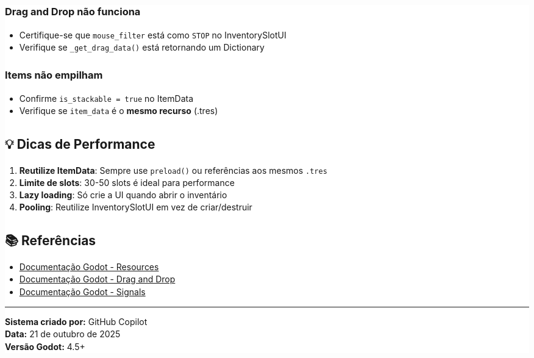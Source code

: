 ### Drag and Drop não funciona
- Certifique-se que `mouse_filter` está como `STOP` no InventorySlotUI
- Verifique se `_get_drag_data()` está retornando um Dictionary

### Items não empilham
- Confirme `is_stackable = true` no ItemData
- Verifique se `item_data` é o **mesmo recurso** (.tres)

## 💡 Dicas de Performance

1. **Reutilize ItemData**: Sempre use `preload()` ou referências aos mesmos `.tres`
2. **Limite de slots**: 30-50 slots é ideal para performance
3. **Lazy loading**: Só crie a UI quando abrir o inventário
4. **Pooling**: Reutilize InventorySlotUI em vez de criar/destruir

## 📚 Referências

- [Documentação Godot - Resources](https://docs.godotengine.org/en/stable/tutorials/scripting/resources.html)
- [Documentação Godot - Drag and Drop](https://docs.godotengine.org/en/stable/tutorials/inputs/drag_and_drop.html)
- [Documentação Godot - Signals](https://docs.godotengine.org/en/stable/getting_started/step_by_step/signals.html)

---

**Sistema criado por:** GitHub Copilot  
**Data:** 21 de outubro de 2025  
**Versão Godot:** 4.5+
